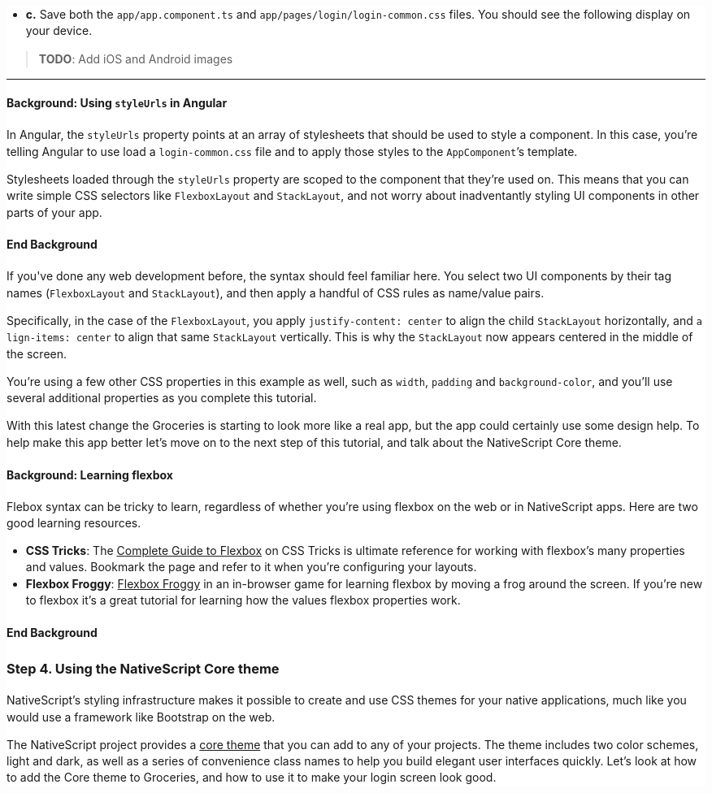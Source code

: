 * **c.** Save both the `app/app.component.ts` and `app/pages/login/login-common.css` files. You should see the following display on your device.

> **TODO**: Add iOS and Android images

<hr data-action="end" />

#### Background: Using `styleUrls` in Angular

In Angular, the `styleUrls` property points at an array of stylesheets that should be used to style a component. In this case, you’re telling Angular to use load a `login-common.css` file and to apply those styles to the `AppComponent`’s template.

Stylesheets loaded through the `styleUrls` property are scoped to the component that they’re used on. This means that you can write simple CSS selectors like `FlexboxLayout` and `StackLayout`, and not worry about inadventantly styling UI components in other parts of your app.

#### End Background

If you've done any web development before, the syntax should feel familiar here. You select two UI components by their tag names (`FlexboxLayout` and `StackLayout`), and then apply a handful of CSS rules as name/value pairs.

Specifically, in the case of the `FlexboxLayout`, you apply `justify-content: center` to align the child `StackLayout` horizontally, and `align-items: center` to align that same `StackLayout` vertically. This is why the `StackLayout` now appears centered in the middle of the screen.

You’re using a few other CSS properties in this example as well, such as `width`, `padding` and `background-color`, and you’ll use several additional properties as you complete this tutorial.

With this latest change the Groceries is starting to look more like a real app, but the app could certainly use some design help. To help make this app better let’s move on to the next step of this tutorial, and talk about the NativeScript Core theme.

#### Background: Learning flexbox

Flebox syntax can be tricky to learn, regardless of whether you’re using flexbox on the web or in NativeScript apps. Here are two good learning resources.

* **CSS Tricks**: The [Complete Guide to Flexbox](https://css-tricks.com/snippets/css/a-guide-to-flexbox/) on CSS Tricks is ultimate reference for working with flexbox’s many properties and values. Bookmark the page and refer to it when you’re configuring your layouts.
* **Flexbox Froggy**: [Flexbox Froggy](http://flexboxfroggy.com/) in an in-browser game for learning flexbox by moving a frog around the screen. If you’re new to flexbox it’s a great tutorial for learning how the values flexbox properties work.

#### End Background

### Step 4. Using the NativeScript Core theme

NativeScript’s styling infrastructure makes it possible to create and use CSS themes for your native applications, much like you would use a framework like Bootstrap on the web.

The NativeScript project provides a [core theme](https://docs.nativescript.org/ui/theme) that you can add to any of your projects. The theme includes two color schemes, light and dark, as well as a series of convenience class names to help you build elegant user interfaces quickly. Let’s look at how to add the Core theme to Groceries, and how to use it to make your login screen look good.
